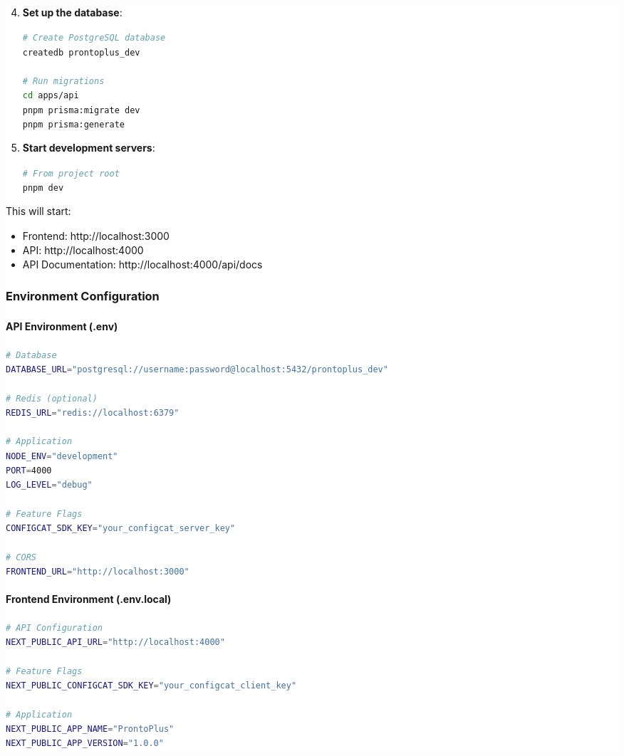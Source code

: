 4. **Set up the database**:
   ```bash
   # Create PostgreSQL database
   createdb prontoplus_dev
   
   # Run migrations
   cd apps/api
   pnpm prisma:migrate dev
   pnpm prisma:generate
   ```

5. **Start development servers**:
   ```bash
   # From project root
   pnpm dev
   ```

This will start:
- Frontend: http://localhost:3000
- API: http://localhost:4000
- API Documentation: http://localhost:4000/api/docs

### Environment Configuration

#### API Environment (.env)

```bash
# Database
DATABASE_URL="postgresql://username:password@localhost:5432/prontoplus_dev"

# Redis (optional)
REDIS_URL="redis://localhost:6379"

# Application
NODE_ENV="development"
PORT=4000
LOG_LEVEL="debug"

# Feature Flags
CONFIGCAT_SDK_KEY="your_configcat_server_key"

# CORS
FRONTEND_URL="http://localhost:3000"
```

#### Frontend Environment (.env.local)

```bash
# API Configuration
NEXT_PUBLIC_API_URL="http://localhost:4000"

# Feature Flags
NEXT_PUBLIC_CONFIGCAT_SDK_KEY="your_configcat_client_key"

# Application
NEXT_PUBLIC_APP_NAME="ProntoPlus"
NEXT_PUBLIC_APP_VERSION="1.0.0"
```
